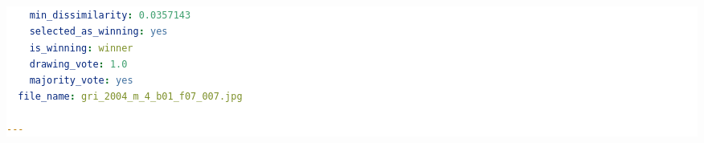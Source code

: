 ```yaml
    min_dissimilarity: 0.0357143
    selected_as_winning: yes
    is_winning: winner
    drawing_vote: 1.0
    majority_vote: yes
  file_name: gri_2004_m_4_b01_f07_007.jpg

---
```

